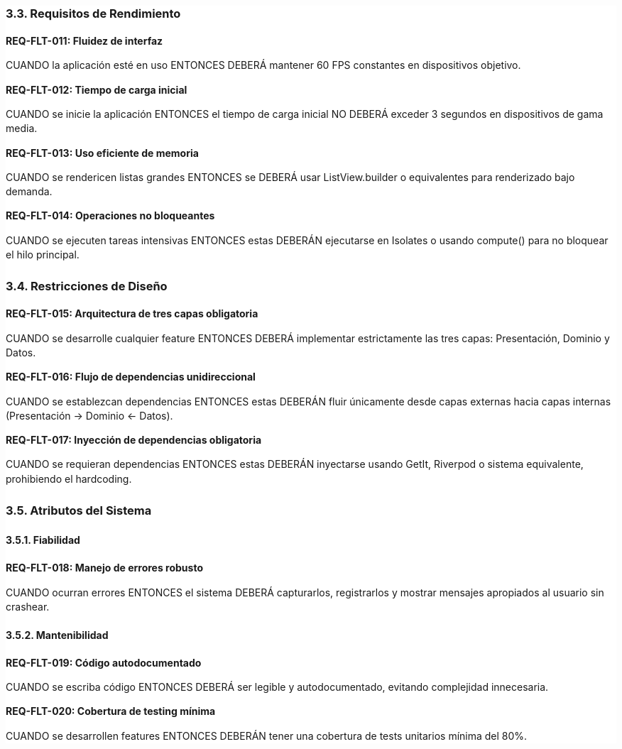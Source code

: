 ### 3.3. Requisitos de Rendimiento

**REQ-FLT-011: Fluidez de interfaz**

CUANDO la aplicación esté en uso ENTONCES DEBERÁ mantener 60 FPS constantes en dispositivos objetivo.

**REQ-FLT-012: Tiempo de carga inicial**

CUANDO se inicie la aplicación ENTONCES el tiempo de carga inicial NO DEBERÁ exceder 3 segundos en dispositivos de gama media.

**REQ-FLT-013: Uso eficiente de memoria**

CUANDO se rendericen listas grandes ENTONCES se DEBERÁ usar ListView.builder o equivalentes para renderizado bajo demanda.

**REQ-FLT-014: Operaciones no bloqueantes**

CUANDO se ejecuten tareas intensivas ENTONCES estas DEBERÁN ejecutarse en Isolates o usando compute() para no bloquear el hilo principal.

### 3.4. Restricciones de Diseño

**REQ-FLT-015: Arquitectura de tres capas obligatoria**

CUANDO se desarrolle cualquier feature ENTONCES DEBERÁ implementar estrictamente las tres capas: Presentación, Dominio y Datos.

**REQ-FLT-016: Flujo de dependencias unidireccional**

CUANDO se establezcan dependencias ENTONCES estas DEBERÁN fluir únicamente desde capas externas hacia capas internas (Presentación → Dominio ← Datos).

**REQ-FLT-017: Inyección de dependencias obligatoria**

CUANDO se requieran dependencias ENTONCES estas DEBERÁN inyectarse usando GetIt, Riverpod o sistema equivalente, prohibiendo el hardcoding.

### 3.5. Atributos del Sistema

#### 3.5.1. Fiabilidad

**REQ-FLT-018: Manejo de errores robusto**

CUANDO ocurran errores ENTONCES el sistema DEBERÁ capturarlos, registrarlos y mostrar mensajes apropiados al usuario sin crashear.

#### 3.5.2. Mantenibilidad

**REQ-FLT-019: Código autodocumentado**

CUANDO se escriba código ENTONCES DEBERÁ ser legible y autodocumentado, evitando complejidad innecesaria.

**REQ-FLT-020: Cobertura de testing mínima**

CUANDO se desarrollen features ENTONCES DEBERÁN tener una cobertura de tests unitarios mínima del 80%.
